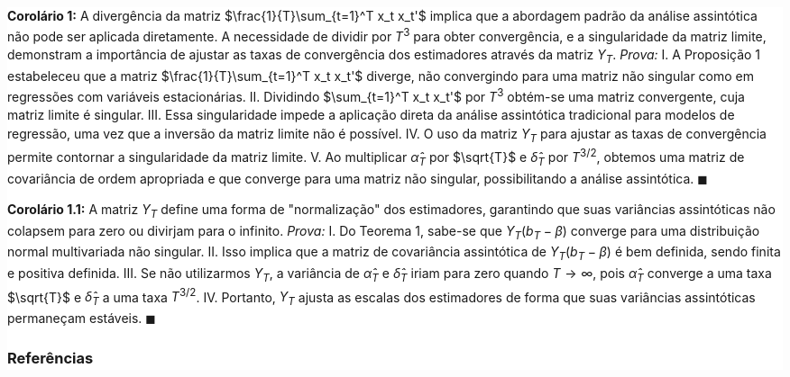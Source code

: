 **Corolário 1:** A divergência da matriz $\frac{1}{T}\sum_{t=1}^T x_t x_t'$ implica que a abordagem padrão da análise assintótica não pode ser aplicada diretamente. A necessidade de dividir por $T^3$ para obter convergência, e a singularidade da matriz limite, demonstram a importância de ajustar as taxas de convergência dos estimadores através da matriz $Y_T$.
*Prova:*
I. A Proposição 1 estabeleceu que a matriz $\frac{1}{T}\sum_{t=1}^T x_t x_t'$ diverge, não convergindo para uma matriz não singular como em regressões com variáveis estacionárias.
II. Dividindo $\sum_{t=1}^T x_t x_t'$ por $T^3$ obtém-se uma matriz convergente, cuja matriz limite é singular.
III. Essa singularidade impede a aplicação direta da análise assintótica tradicional para modelos de regressão, uma vez que a inversão da matriz limite não é possível.
IV. O uso da matriz $Y_T$ para ajustar as taxas de convergência permite contornar a singularidade da matriz limite.
V. Ao multiplicar $\hat{\alpha}_T$ por $\sqrt{T}$ e $\hat{\delta}_T$ por $T^{3/2}$, obtemos uma matriz de covariância de ordem apropriada e que converge para uma matriz não singular, possibilitando a análise assintótica. $\blacksquare$

**Corolário 1.1:** A matriz $Y_T$ define uma forma de "normalização" dos estimadores, garantindo que suas variâncias assintóticas não colapsem para zero ou divirjam para o infinito.
*Prova:*
I. Do Teorema 1, sabe-se que $Y_T(b_T-\beta)$ converge para uma distribuição normal multivariada não singular.
II. Isso implica que a matriz de covariância assintótica de $Y_T(b_T-\beta)$ é bem definida, sendo finita e positiva definida.
III. Se não utilizarmos $Y_T$, a variância de $\hat{\alpha}_T$ e $\hat{\delta}_T$ iriam para zero quando $T \to \infty$, pois $\hat{\alpha}_T$ converge a uma taxa $\sqrt{T}$ e $\hat{\delta}_T$ a uma taxa $T^{3/2}$.
IV. Portanto, $Y_T$ ajusta as escalas dos estimadores de forma que suas variâncias assintóticas permaneçam estáveis. $\blacksquare$


### Referências
[^1]:  [16.1]
[^2]:  [16.1], [16.1.1] - [16.1.6]
[^3]:  [16.1], [16.1.9] - [16.1.10]
[^4]:  [16.1], [16.1.16] - [16.1.17]
[^7]:  [16.1], [16.1.25] - [16.1.27]

